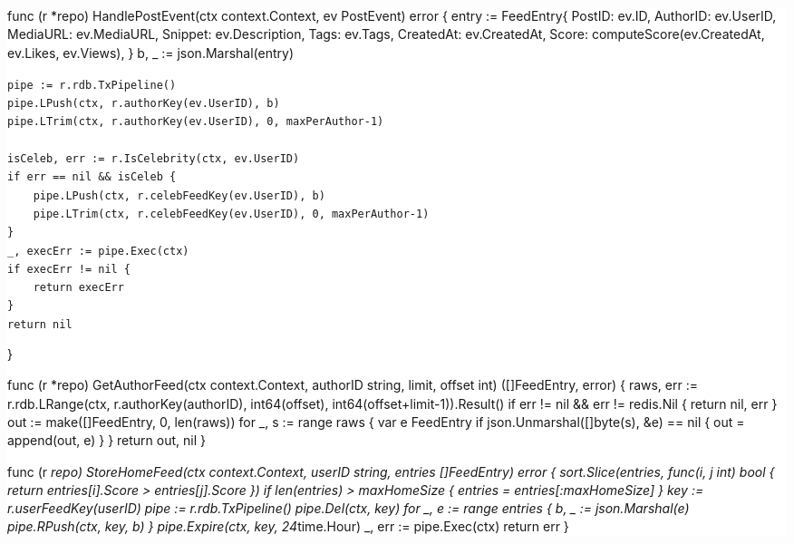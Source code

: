 func (r *repo) HandlePostEvent(ctx context.Context, ev PostEvent) error {
	entry := FeedEntry{
		PostID:    ev.ID,
		AuthorID:  ev.UserID,
		MediaURL:  ev.MediaURL,
		Snippet:   ev.Description,
		Tags:      ev.Tags,
		CreatedAt: ev.CreatedAt,
		Score:     computeScore(ev.CreatedAt, ev.Likes, ev.Views),
	}
	b, _ := json.Marshal(entry)

	pipe := r.rdb.TxPipeline()
	pipe.LPush(ctx, r.authorKey(ev.UserID), b)
	pipe.LTrim(ctx, r.authorKey(ev.UserID), 0, maxPerAuthor-1)

	isCeleb, err := r.IsCelebrity(ctx, ev.UserID)
	if err == nil && isCeleb {
		pipe.LPush(ctx, r.celebFeedKey(ev.UserID), b)
		pipe.LTrim(ctx, r.celebFeedKey(ev.UserID), 0, maxPerAuthor-1)
	}
	_, execErr := pipe.Exec(ctx)
	if execErr != nil {
		return execErr
	}
	return nil
}

func (r *repo) GetAuthorFeed(ctx context.Context, authorID string, limit, offset int) ([]FeedEntry, error) {
	raws, err := r.rdb.LRange(ctx, r.authorKey(authorID), int64(offset), int64(offset+limit-1)).Result()
	if err != nil && err != redis.Nil {
		return nil, err
	}
	out := make([]FeedEntry, 0, len(raws))
	for _, s := range raws {
		var e FeedEntry
		if json.Unmarshal([]byte(s), &e) == nil {
			out = append(out, e)
		}
	}
	return out, nil
}

func (r *repo) StoreHomeFeed(ctx context.Context, userID string, entries []FeedEntry) error {
	sort.Slice(entries, func(i, j int) bool { return entries[i].Score > entries[j].Score })
	if len(entries) > maxHomeSize {
		entries = entries[:maxHomeSize]
	}
	key := r.userFeedKey(userID)
	pipe := r.rdb.TxPipeline()
	pipe.Del(ctx, key)
	for _, e := range entries {
		b, _ := json.Marshal(e)
		pipe.RPush(ctx, key, b)
	}
	pipe.Expire(ctx, key, 24*time.Hour)
	_, err := pipe.Exec(ctx)
	return err
}
